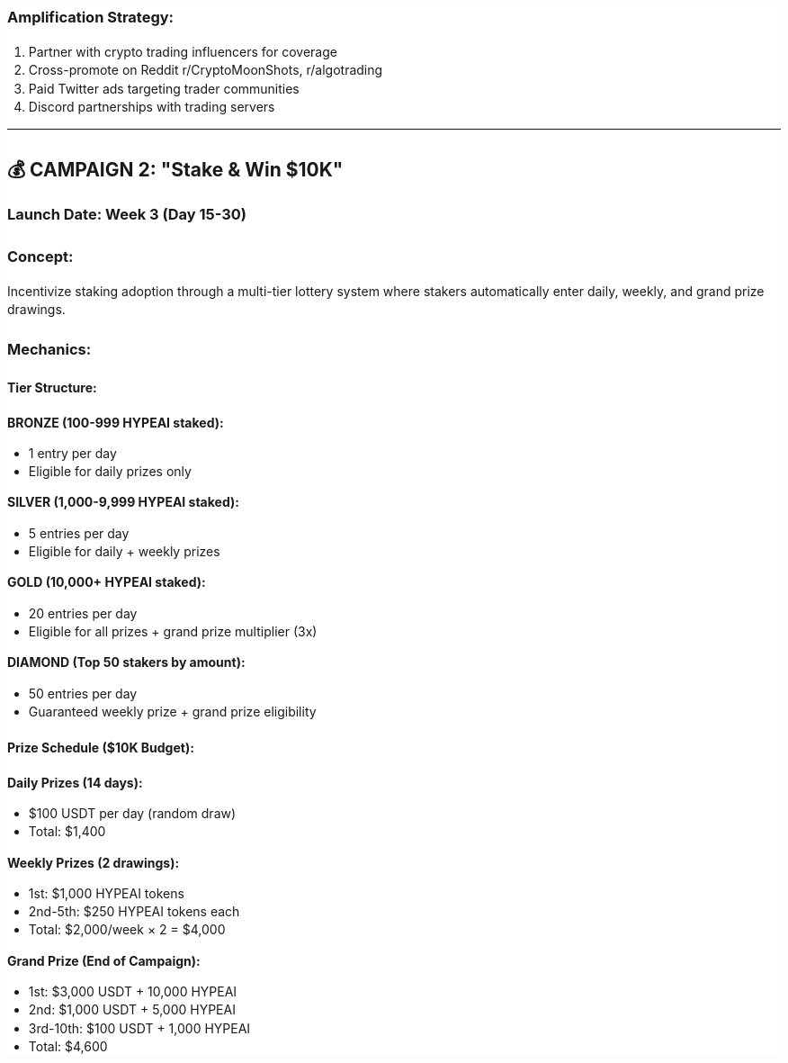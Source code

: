 ### **Amplification Strategy:**
1. Partner with crypto trading influencers for coverage
2. Cross-promote on Reddit r/CryptoMoonShots, r/algotrading
3. Paid Twitter ads targeting trader communities
4. Discord partnerships with trading servers

---

## 💰 CAMPAIGN 2: "Stake & Win $10K"

### **Launch Date:** Week 3 (Day 15-30)

### **Concept:**
Incentivize staking adoption through a multi-tier lottery system where stakers automatically enter daily, weekly, and grand prize drawings.

### **Mechanics:**

#### **Tier Structure:**

**BRONZE (100-999 HYPEAI staked):**
- 1 entry per day
- Eligible for daily prizes only

**SILVER (1,000-9,999 HYPEAI staked):**
- 5 entries per day
- Eligible for daily + weekly prizes

**GOLD (10,000+ HYPEAI staked):**
- 20 entries per day
- Eligible for all prizes + grand prize multiplier (3x)

**DIAMOND (Top 50 stakers by amount):**
- 50 entries per day
- Guaranteed weekly prize + grand prize eligibility

#### **Prize Schedule ($10K Budget):**

**Daily Prizes (14 days):**
- $100 USDT per day (random draw)
- Total: $1,400

**Weekly Prizes (2 drawings):**
- 1st: $1,000 HYPEAI tokens
- 2nd-5th: $250 HYPEAI tokens each
- Total: $2,000/week × 2 = $4,000

**Grand Prize (End of Campaign):**
- 1st: $3,000 USDT + 10,000 HYPEAI
- 2nd: $1,000 USDT + 5,000 HYPEAI
- 3rd-10th: $100 USDT + 1,000 HYPEAI
- Total: $4,600
